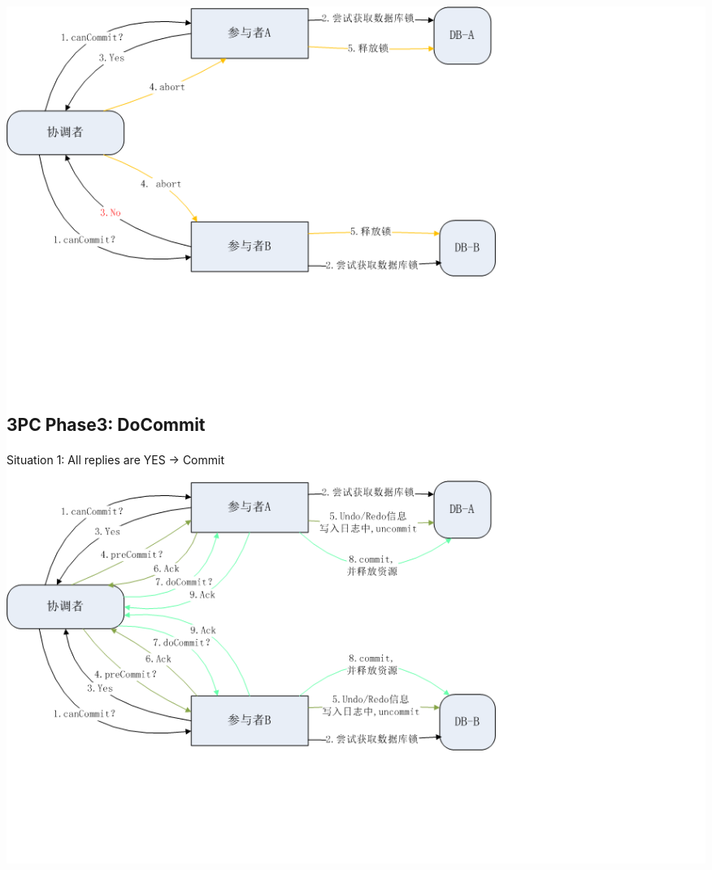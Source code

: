 <div class="middle center">
<div style="width: 100%">

<img src="./distributed_system/3PC_3.png" width="70%" style="padding-bottom: 100pt" />



## 3PC Phase3: DoCommit

Situation 1: All replies are YES -> Commit

<div class="middle center">
<div style="width: 100%">

<img src="./distributed_system/3PC_4.png" width="70%" style="padding-bottom: 100pt" />



